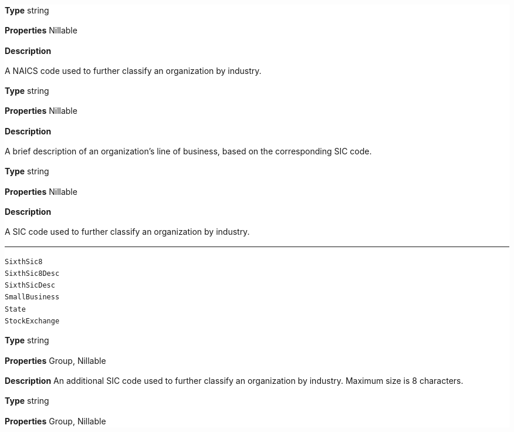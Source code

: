 **Type**
string

**Properties**
Nillable

**Description**

A NAICS code used to further classify an organization by industry.

**Type**
string

**Properties**
Nillable

**Description**

A brief description of an organization’s line of business, based on the
corresponding SIC code.

**Type**
string

**Properties**
Nillable

**Description**

A SIC code used to further classify an organization by industry.


-----

```
SixthSic8
SixthSic8Desc
SixthSicDesc
SmallBusiness
State
StockExchange

```

**Type**
string

**Properties**
Group, Nillable

**Description**
An additional SIC code used to further classify an organization by industry.
Maximum size is 8 characters.

**Type**
string

**Properties**
Group, Nillable
